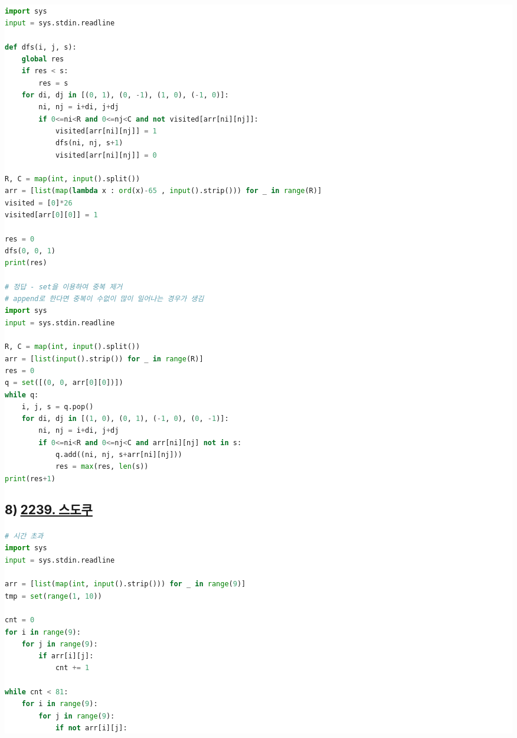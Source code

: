 ```python
import sys
input = sys.stdin.readline

def dfs(i, j, s):
    global res
    if res < s:
        res = s
    for di, dj in [(0, 1), (0, -1), (1, 0), (-1, 0)]:
        ni, nj = i+di, j+dj
        if 0<=ni<R and 0<=nj<C and not visited[arr[ni][nj]]:
            visited[arr[ni][nj]] = 1
            dfs(ni, nj, s+1)
            visited[arr[ni][nj]] = 0

R, C = map(int, input().split())
arr = [list(map(lambda x : ord(x)-65 , input().strip())) for _ in range(R)]
visited = [0]*26
visited[arr[0][0]] = 1

res = 0
dfs(0, 0, 1)
print(res)

# 정답 - set을 이용하여 중복 제거
# append로 한다면 중복이 수없이 많이 일어나는 경우가 생김
import sys
input = sys.stdin.readline

R, C = map(int, input().split())
arr = [list(input().strip()) for _ in range(R)]
res = 0
q = set([(0, 0, arr[0][0])])
while q:
    i, j, s = q.pop()
    for di, dj in [(1, 0), (0, 1), (-1, 0), (0, -1)]:
        ni, nj = i+di, j+dj
        if 0<=ni<R and 0<=nj<C and arr[ni][nj] not in s:
            q.add((ni, nj, s+arr[ni][nj]))
            res = max(res, len(s))
print(res+1)
```



## 8) [2239. 스도쿠](https://www.acmicpc.net/problem/2239)

```python
# 시간 초과
import sys
input = sys.stdin.readline

arr = [list(map(int, input().strip())) for _ in range(9)]
tmp = set(range(1, 10))

cnt = 0
for i in range(9):
    for j in range(9):
        if arr[i][j]:
            cnt += 1

while cnt < 81:
    for i in range(9):
        for j in range(9):
            if not arr[i][j]:
```